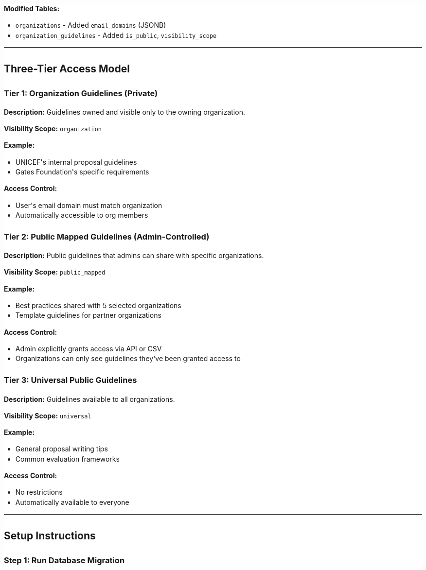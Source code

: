 **Modified Tables:**
- `organizations` - Added `email_domains` (JSONB)
- `organization_guidelines` - Added `is_public`, `visibility_scope`

---

## Three-Tier Access Model

### Tier 1: Organization Guidelines (Private)

**Description:** Guidelines owned and visible only to the owning organization.

**Visibility Scope:** `organization`

**Example:**
- UNICEF's internal proposal guidelines
- Gates Foundation's specific requirements

**Access Control:**
- User's email domain must match organization
- Automatically accessible to org members

### Tier 2: Public Mapped Guidelines (Admin-Controlled)

**Description:** Public guidelines that admins can share with specific organizations.

**Visibility Scope:** `public_mapped`

**Example:**
- Best practices shared with 5 selected organizations
- Template guidelines for partner organizations

**Access Control:**
- Admin explicitly grants access via API or CSV
- Organizations can only see guidelines they've been granted access to

### Tier 3: Universal Public Guidelines

**Description:** Guidelines available to all organizations.

**Visibility Scope:** `universal`

**Example:**
- General proposal writing tips
- Common evaluation frameworks

**Access Control:**
- No restrictions
- Automatically available to everyone

---

## Setup Instructions

### Step 1: Run Database Migration
